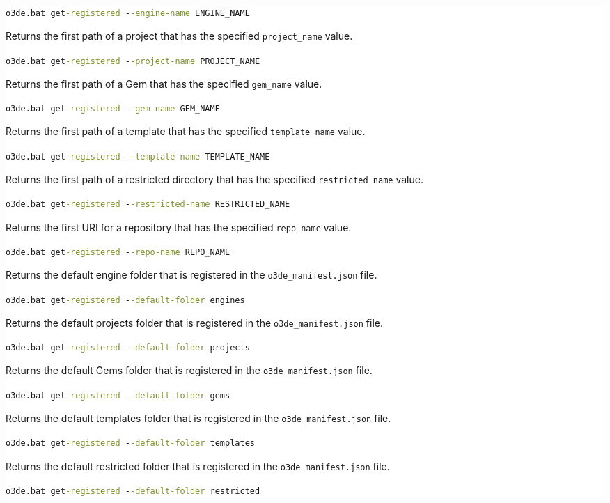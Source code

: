 ```cmd
o3de.bat get-registered --engine-name ENGINE_NAME
```

Returns the first path of a project that has the specified `project_name` value. 

```cmd
o3de.bat get-registered --project-name PROJECT_NAME
```

Returns the first path of a Gem that has the specified `gem_name` value. 

```cmd
o3de.bat get-registered --gem-name GEM_NAME
```

Returns the first path of a template that has the specified `template_name` value.

```cmd
o3de.bat get-registered --template-name TEMPLATE_NAME
```

Returns the first path of a restricted directory that has the specified `restricted_name` value.

```cmd
o3de.bat get-registered --restricted-name RESTRICTED_NAME
```

Returns the first URI for a repository that has the specified `repo_name` value.

```cmd
o3de.bat get-registered --repo-name REPO_NAME
```

Returns the default engine folder that is registered in the `o3de_manifest.json` file.

```cmd
o3de.bat get-registered --default-folder engines
```

Returns the default projects folder that is registered in the `o3de_manifest.json` file.

```cmd
o3de.bat get-registered --default-folder projects
```

Returns the default Gems folder that is registered in the `o3de_manifest.json` file.

```cmd
o3de.bat get-registered --default-folder gems
```

Returns the default templates folder that is registered in the `o3de_manifest.json` file. 

```cmd
o3de.bat get-registered --default-folder templates
```

Returns the default restricted folder that is registered in the `o3de_manifest.json` file.

```cmd
o3de.bat get-registered --default-folder restricted
```


